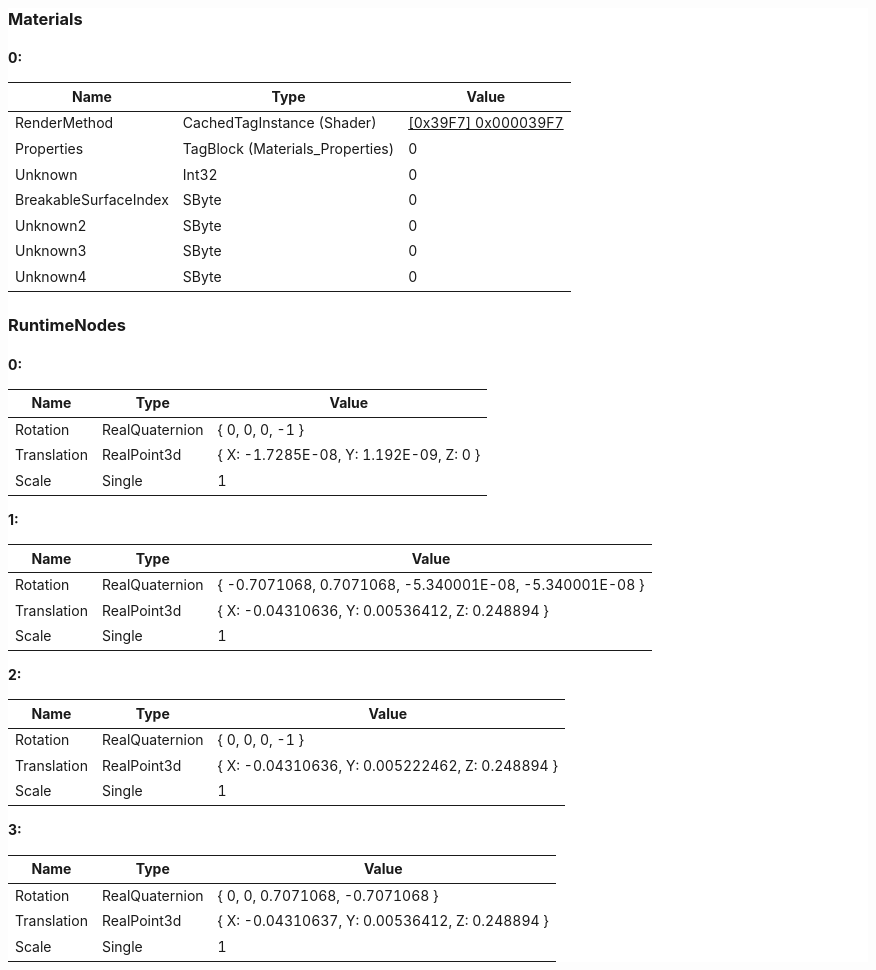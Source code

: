 
### Materials

**0:**

Name	| Type	| Value
---	|---	|---	|
RenderMethod	|CachedTagInstance (Shader)	|[[0x39F7] 0x000039F7](../Shader/39F7.md)
Properties	|TagBlock (Materials_Properties)	|0
Unknown	|Int32	|0
BreakableSurfaceIndex	|SByte	|0
Unknown2	|SByte	|0
Unknown3	|SByte	|0
Unknown4	|SByte	|0


### RuntimeNodes

**0:**

Name	| Type	| Value
---	|---	|---	|
Rotation	|RealQuaternion	|{ 0, 0, 0, -1 }
Translation	|RealPoint3d	|{ X: -1.7285E-08, Y: 1.192E-09, Z: 0 }
Scale	|Single	|1


**1:**

Name	| Type	| Value
---	|---	|---	|
Rotation	|RealQuaternion	|{ -0.7071068, 0.7071068, -5.340001E-08, -5.340001E-08 }
Translation	|RealPoint3d	|{ X: -0.04310636, Y: 0.00536412, Z: 0.248894 }
Scale	|Single	|1


**2:**

Name	| Type	| Value
---	|---	|---	|
Rotation	|RealQuaternion	|{ 0, 0, 0, -1 }
Translation	|RealPoint3d	|{ X: -0.04310636, Y: 0.005222462, Z: 0.248894 }
Scale	|Single	|1


**3:**

Name	| Type	| Value
---	|---	|---	|
Rotation	|RealQuaternion	|{ 0, 0, 0.7071068, -0.7071068 }
Translation	|RealPoint3d	|{ X: -0.04310637, Y: 0.00536412, Z: 0.248894 }
Scale	|Single	|1


